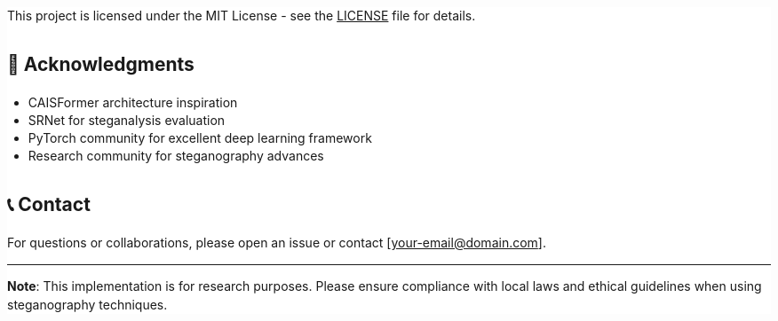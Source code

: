 This project is licensed under the MIT License - see the [LICENSE](LICENSE) file for details.

## 🙏 Acknowledgments

- CAISFormer architecture inspiration
- SRNet for steganalysis evaluation
- PyTorch community for excellent deep learning framework
- Research community for steganography advances

## 📞 Contact

For questions or collaborations, please open an issue or contact [your-email@domain.com].

---

**Note**: This implementation is for research purposes. Please ensure compliance with local laws and ethical guidelines when using steganography techniques.